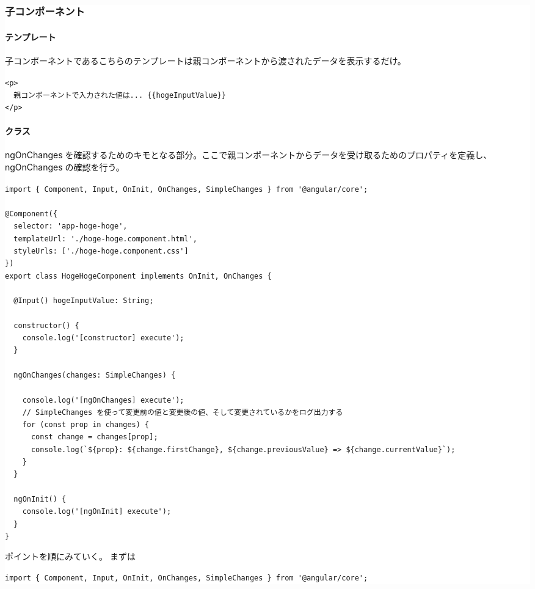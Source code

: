 ### 子コンポーネント

#### テンプレート
子コンポーネントであるこちらのテンプレートは親コンポーネントから渡されたデータを表示するだけ。

```html:子コンポーネントのテンプレート(hoge-hoge.component.html)
<p>
  親コンポーネントで入力された値は... {{hogeInputValue}}
</p>
```

#### クラス
ngOnChanges を確認するためのキモとなる部分。ここで親コンポーネントからデータを受け取るためのプロパティを定義し、ngOnChanges の確認を行う。

```typescript:子コンポーネント(hoge-hoge.component.ts)
import { Component, Input, OnInit, OnChanges, SimpleChanges } from '@angular/core';

@Component({
  selector: 'app-hoge-hoge',
  templateUrl: './hoge-hoge.component.html',
  styleUrls: ['./hoge-hoge.component.css']
})
export class HogeHogeComponent implements OnInit, OnChanges {

  @Input() hogeInputValue: String;

  constructor() {
    console.log('[constructor] execute');
  }

  ngOnChanges(changes: SimpleChanges) {

    console.log('[ngOnChanges] execute');
    // SimpleChanges を使って変更前の値と変更後の値、そして変更されているかをログ出力する
    for (const prop in changes) {
      const change = changes[prop];
      console.log(`${prop}: ${change.firstChange}, ${change.previousValue} => ${change.currentValue}`);
    }
  }

  ngOnInit() {
    console.log('[ngOnInit] execute');
  }
}
```

ポイントを順にみていく。
まずは

```typescript:OnChangesとSimpleChangesのimport
import { Component, Input, OnInit, OnChanges, SimpleChanges } from '@angular/core';
```
